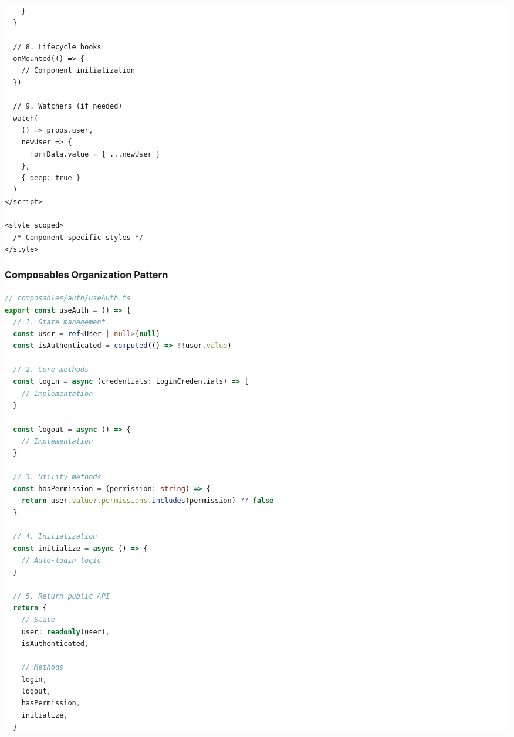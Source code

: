 ```vue
    }
  }

  // 8. Lifecycle hooks
  onMounted(() => {
    // Component initialization
  })

  // 9. Watchers (if needed)
  watch(
    () => props.user,
    newUser => {
      formData.value = { ...newUser }
    },
    { deep: true }
  )
</script>

<style scoped>
  /* Component-specific styles */
</style>
```

### Composables Organization Pattern

```typescript
// composables/auth/useAuth.ts
export const useAuth = () => {
  // 1. State management
  const user = ref<User | null>(null)
  const isAuthenticated = computed(() => !!user.value)

  // 2. Core methods
  const login = async (credentials: LoginCredentials) => {
    // Implementation
  }

  const logout = async () => {
    // Implementation
  }

  // 3. Utility methods
  const hasPermission = (permission: string) => {
    return user.value?.permissions.includes(permission) ?? false
  }

  // 4. Initialization
  const initialize = async () => {
    // Auto-login logic
  }

  // 5. Return public API
  return {
    // State
    user: readonly(user),
    isAuthenticated,

    // Methods
    login,
    logout,
    hasPermission,
    initialize,
  }
```